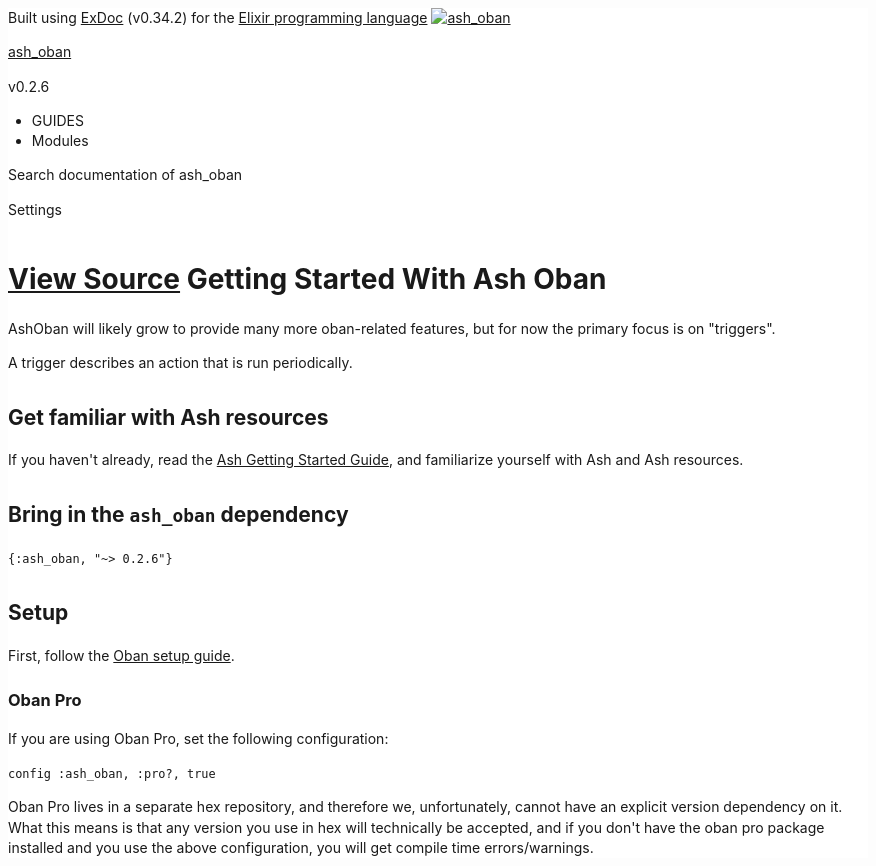 Built using [ExDoc](https://github.com/elixir-lang/ex_doc "ExDoc") (v0.34.2) for the [Elixir programming language](https://elixir-lang.org "Elixir")
[![ash_oban](assets/logo.png)](https://github.com/ash-project/ash_oban)

[ash\_oban](https://github.com/ash-project/ash_oban)

v0.2.6

- GUIDES
- Modules





Search documentation of ash\_oban

Settings

# [View Source](https://github.com/ash-project/ash_oban/blob/v0.2.6/documentation/tutorials/getting-started-with-ash-oban.md#L1 "View Source") Getting Started With Ash Oban

AshOban will likely grow to provide many more oban-related features, but for now the primary focus is on "triggers".

A trigger describes an action that is run periodically.

## [](getting-started-with-ash-oban.html#get-familiar-with-ash-resources)Get familiar with Ash resources

If you haven't already, read the [Ash Getting Started Guide](../ash/get-started.html), and familiarize yourself with Ash and Ash resources.

## [](getting-started-with-ash-oban.html#bring-in-the-ash_oban-dependency)Bring in the `ash_oban` dependency

```
{:ash_oban, "~> 0.2.6"}
```

## [](getting-started-with-ash-oban.html#setup)Setup

First, follow the [Oban setup guide](../oban/installation.html).

### [](getting-started-with-ash-oban.html#oban-pro)Oban Pro

If you are using Oban Pro, set the following configuration:

```
config :ash_oban, :pro?, true
```

Oban Pro lives in a separate hex repository, and therefore we, unfortunately, cannot have an explicit version dependency on it. What this means is that any version you use in hex will technically be accepted, and if you don't have the oban pro package installed and you use the above configuration, you will get compile time errors/warnings.
